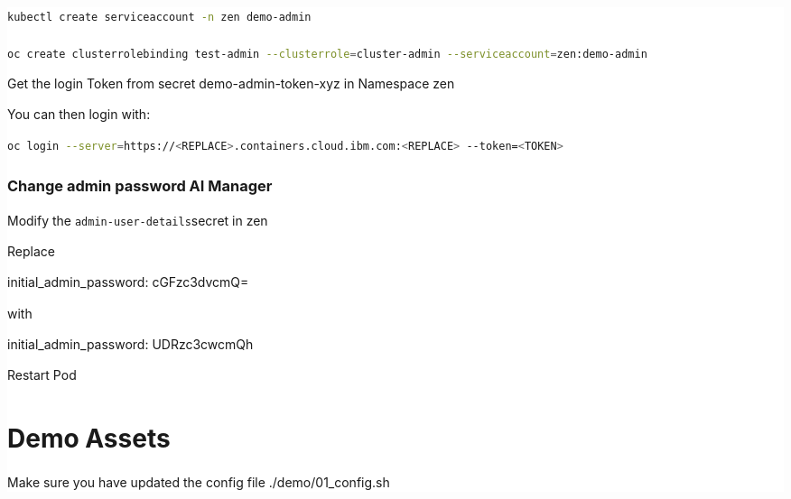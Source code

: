 ```bash
kubectl create serviceaccount -n zen demo-admin

oc create clusterrolebinding test-admin --clusterrole=cluster-admin --serviceaccount=zen:demo-admin
```

Get the login Token from secret demo-admin-token-xyz in Namespace zen

You can then login with:

```bash
oc login --server=https://<REPLACE>.containers.cloud.ibm.com:<REPLACE> --token=<TOKEN> 

```


### Change admin password AI Manager

Modify the `admin-user-details`secret in zen

Replace 

initial_admin_password: cGFzc3dvcmQ=

with 

initial_admin_password: UDRzc3cwcmQh

Restart Pod


# Demo Assets

Make sure you have updated the config file ./demo/01_config.sh







